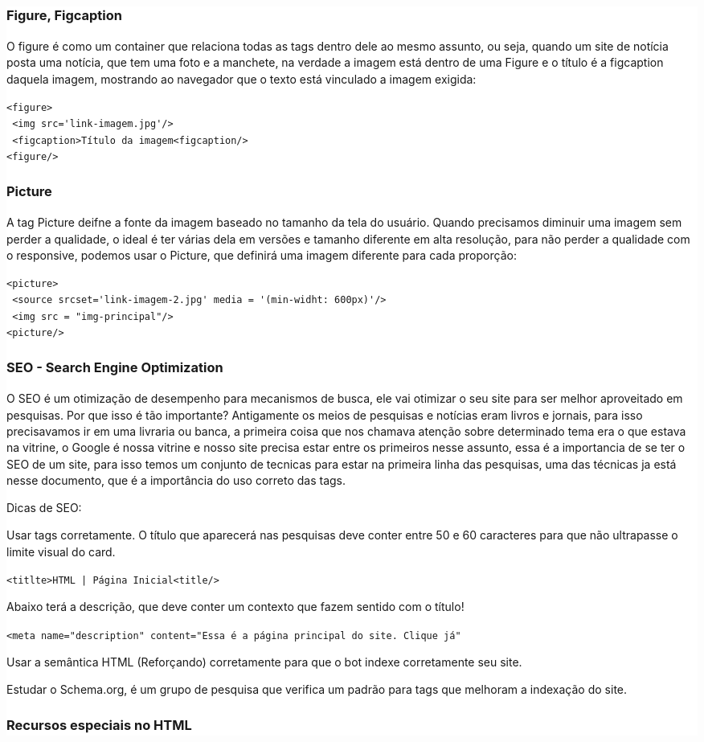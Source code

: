 ### Figure, Figcaption

O figure é como um container que relaciona todas as tags dentro dele ao mesmo assunto, ou seja, quando um site de notícia posta uma notícia, que tem uma foto e a manchete, na verdade a imagem está dentro de uma Figure e o título é a figcaption daquela imagem, mostrando ao navegador que o texto está vinculado a imagem exigida:

```
<figure>
 <img src='link-imagem.jpg'/>
 <figcaption>Título da imagem<figcaption/>
<figure/>
```
### Picture

A tag Picture deifne a fonte da imagem baseado no tamanho da tela do usuário. Quando precisamos diminuir uma imagem sem perder a qualidade, o ideal é ter várias dela em versões e tamanho diferente em alta resolução, para não perder a qualidade com o responsive, podemos usar o Picture, que definirá uma imagem diferente para cada proporção:
```
<picture>
 <source srcset='link-imagem-2.jpg' media = '(min-widht: 600px)'/>
 <img src = "img-principal"/>
<picture/> 
```

### SEO - Search Engine Optimization

O SEO é um otimização de desempenho para mecanismos de busca, ele vai otimizar o seu site para ser melhor aproveitado em pesquisas. Por que isso é tão importante? Antigamente os meios de pesquisas e notícias eram livros e jornais, para isso precisavamos ir em uma livraria ou banca, a primeira coisa que nos chamava atenção sobre determinado tema era o que estava na vitrine, o Google é nossa vitrine e nosso site precisa estar entre os primeiros nesse assunto, essa é a importancia de se ter o SEO de um site, para isso temos um conjunto de tecnicas para estar na primeira linha das pesquisas, uma das técnicas ja está nesse documento, que é a importância do uso correto das tags.

Dicas de SEO:

Usar tags corretamente. O título que aparecerá nas pesquisas deve conter entre 50 e 60 caracteres para que não ultrapasse o limite visual do card.
```
<titlte>HTML | Página Inicial<title/>
```
Abaixo terá a descrição, que deve conter um contexto que fazem sentido com o título!
```
<meta name="description" content="Essa é a página principal do site. Clique já"
```
Usar a semântica HTML (Reforçando) corretamente para que o bot indexe corretamente seu site.

Estudar o Schema.org, é um grupo de pesquisa que verifica um padrão para tags que melhoram a indexação do site.

### Recursos especiais no HTML
